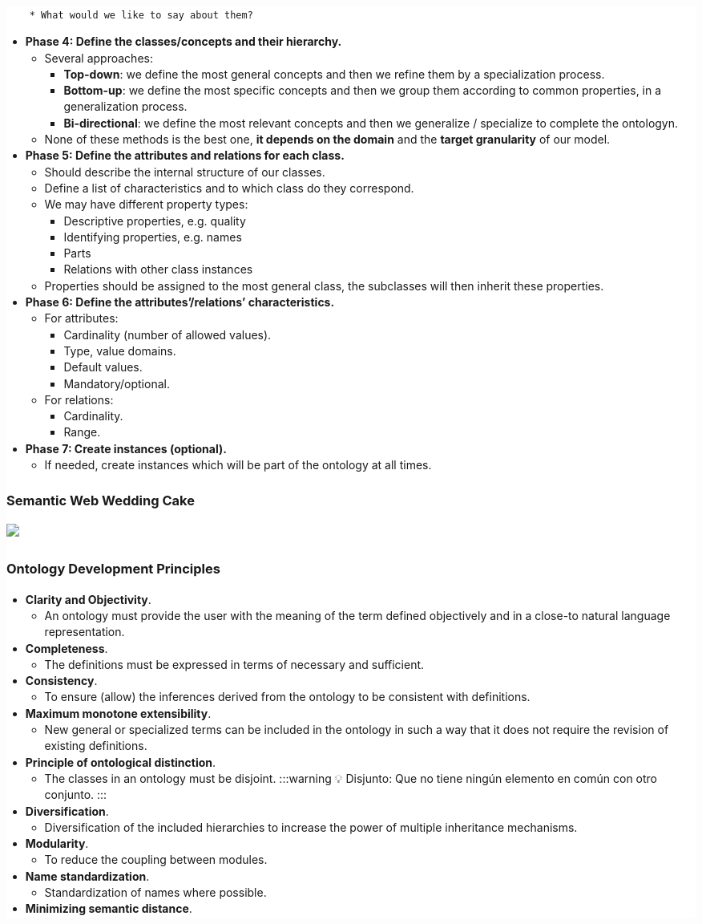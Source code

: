         * What would we like to say about them?
* **Phase 4: Define the classes/concepts and their hierarchy.**
    * Several approaches:
        * **Top-down**: we define the most general concepts and then we refine them by a specialization process.
        * **Bottom-up**: we define the most specific concepts and then we group them according to common properties, in a generalization process.
        * **Bi-directional**: we define the most relevant concepts and then we generalize / specialize to complete the ontologyn.
    * None of these methods is the best one, **it depends on the domain** and the **target granularity** of our model.
* **Phase 5: Define the attributes and relations for each class.**
    * Should describe the internal structure of our classes.
    * Define a list of characteristics and to which class do they correspond.
    * We may have different property types:
        * Descriptive properties, e.g. quality
        * Identifying properties, e.g. names
        * Parts
        * Relations with other class instances
    * Properties should be assigned to the most general class, the subclasses will then inherit these properties.
* **Phase 6: Define the attributes’/relations’ characteristics.**
    * For attributes:
        * Cardinality (number of allowed values).
        * Type, value domains.
        * Default values.
        * Mandatory/optional.
    * For relations:
        * Cardinality.
        * Range.
* **Phase 7: Create instances (optional).**
    * If needed, create instances which will be part of the ontology at all times.


### Semantic Web Wedding Cake

![](https://i.imgur.com/QFf0Mfj.png)

### Ontology Development Principles

* **Clarity and Objectivity**.
    * An ontology must provide the user with the meaning of the term defined objectively and in a close-to natural language representation.
* **Completeness**.
    * The definitions must be expressed in terms of necessary and sufficient.
* **Consistency**.
    * To ensure (allow) the inferences derived from the ontology to be consistent with definitions.
* **Maximum monotone extensibility**.
    * New general or specialized terms can be included in the ontology in such a way that it does not require the revision of existing definitions.
* **Principle of ontological distinction**.
    * The classes in an ontology must be disjoint.
    :::warning
    :bulb: Disjunto: Que no tiene ningún elemento en común con otro conjunto.
    :::
* **Diversification**.
    * Diversification of the included hierarchies to increase the power of multiple inheritance mechanisms.
* **Modularity**.
    * To reduce the coupling between modules.
* **Name standardization**.
    * Standardization of names where possible.
* **Minimizing semantic distance**.